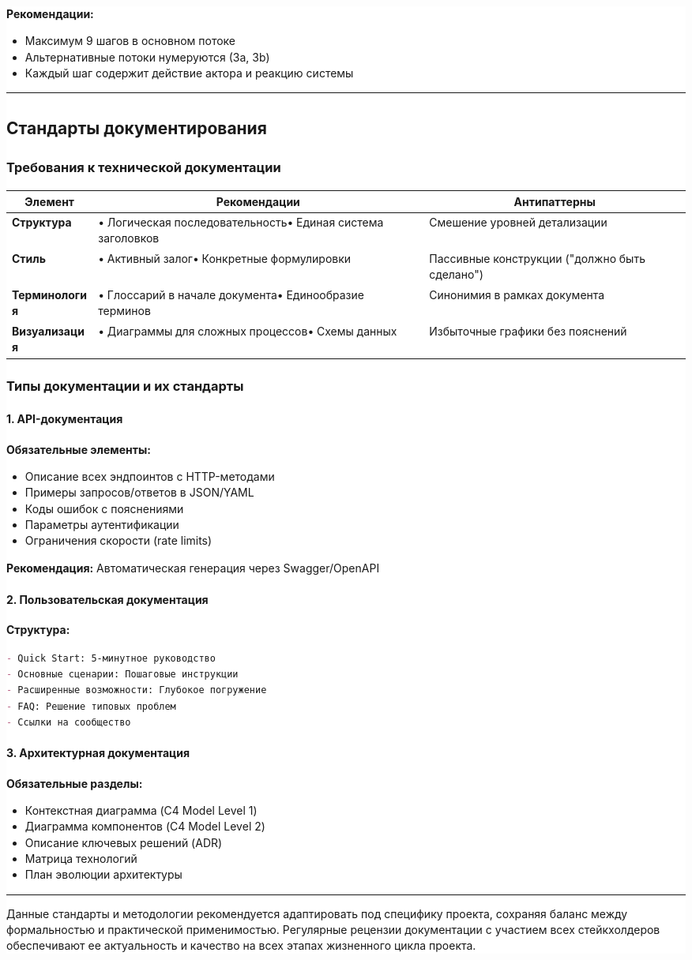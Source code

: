 **Рекомендации:**

- Максимум 9 шагов в основном потоке
- Альтернативные потоки нумеруются (3a, 3b)
- Каждый шаг содержит действие актора и реакцию системы

---

## Стандарты документирования

### Требования к технической документации

| Элемент          | Рекомендации                                               | Антипаттерны                                  |
| ---------------- | ---------------------------------------------------------- | --------------------------------------------- |
| **Структура**    | • Логическая последовательность• Единая система заголовков | Смешение уровней детализации                  |
| **Стиль**        | • Активный залог• Конкретные формулировки                  | Пассивные конструкции ("должно быть сделано") |
| **Терминология** | • Глоссарий в начале документа• Единообразие терминов      | Синонимия в рамках документа                  |
| **Визуализация** | • Диаграммы для сложных процессов• Схемы данных            | Избыточные графики без пояснений              |

### Типы документации и их стандарты

#### 1. API-документация

**Обязательные элементы:**

- Описание всех эндпоинтов с HTTP-методами
- Примеры запросов/ответов в JSON/YAML
- Коды ошибок с пояснениями
- Параметры аутентификации
- Ограничения скорости (rate limits)

**Рекомендация:** Автоматическая генерация через Swagger/OpenAPI

#### 2. Пользовательская документация

**Структура:**

```markdown
- Quick Start: 5-минутное руководство
- Основные сценарии: Пошаговые инструкции
- Расширенные возможности: Глубокое погружение
- FAQ: Решение типовых проблем
- Ссылки на сообщество
```

#### 3. Архитектурная документация

**Обязательные разделы:**

- Контекстная диаграмма (C4 Model Level 1)
- Диаграмма компонентов (C4 Model Level 2)
- Описание ключевых решений (ADR)
- Матрица технологий
- План эволюции архитектуры

---

Данные стандарты и методологии рекомендуется адаптировать под специфику проекта, сохраняя баланс между формальностью и практической применимостью. Регулярные рецензии документации с участием всех стейкхолдеров обеспечивают ее актуальность и качество на всех этапах жизненного цикла проекта.
